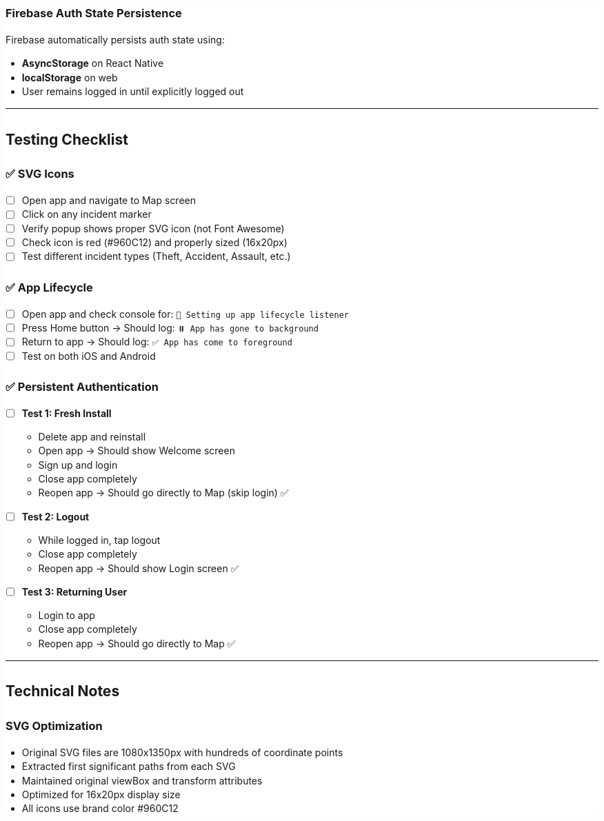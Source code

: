 ### Firebase Auth State Persistence
Firebase automatically persists auth state using:
- **AsyncStorage** on React Native
- **localStorage** on web
- User remains logged in until explicitly logged out

---

## Testing Checklist

### ✅ SVG Icons
- [ ] Open app and navigate to Map screen
- [ ] Click on any incident marker
- [ ] Verify popup shows proper SVG icon (not Font Awesome)
- [ ] Check icon is red (#960C12) and properly sized (16x20px)
- [ ] Test different incident types (Theft, Accident, Assault, etc.)

### ✅ App Lifecycle
- [ ] Open app and check console for: `🔄 Setting up app lifecycle listener`
- [ ] Press Home button → Should log: `⏸️ App has gone to background`
- [ ] Return to app → Should log: `✅ App has come to foreground`
- [ ] Test on both iOS and Android

### ✅ Persistent Authentication
- [ ] **Test 1: Fresh Install**
  - Delete app and reinstall
  - Open app → Should show Welcome screen
  - Sign up and login
  - Close app completely
  - Reopen app → Should go directly to Map (skip login) ✅
  
- [ ] **Test 2: Logout**
  - While logged in, tap logout
  - Close app completely
  - Reopen app → Should show Login screen ✅
  
- [ ] **Test 3: Returning User**
  - Login to app
  - Close app completely
  - Reopen app → Should go directly to Map ✅

---

## Technical Notes

### SVG Optimization
- Original SVG files are 1080x1350px with hundreds of coordinate points
- Extracted first significant paths from each SVG
- Maintained original viewBox and transform attributes
- Optimized for 16x20px display size
- All icons use brand color #960C12

